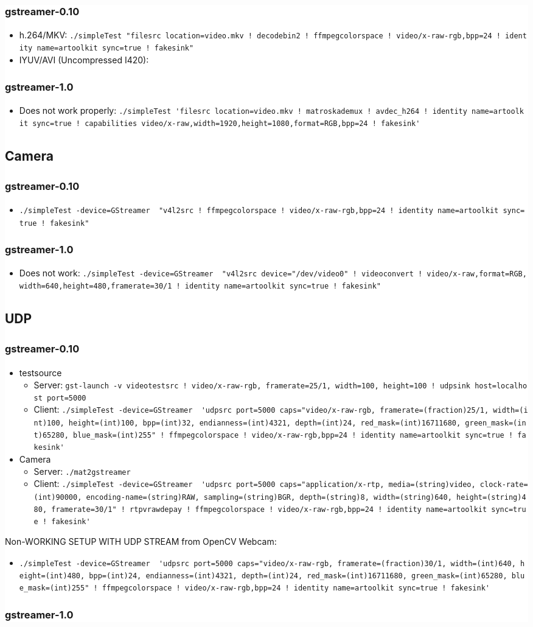 ### gstreamer-0.10

- h.264/MKV: `./simpleTest "filesrc location=video.mkv ! decodebin2 ! ffmpegcolorspace ! video/x-raw-rgb,bpp=24 ! identity name=artoolkit sync=true ! fakesink"`
- IYUV/AVI (Uncompressed I420): 

### gstreamer-1.0

- Does not work properly: `./simpleTest 'filesrc location=video.mkv ! matroskademux ! avdec_h264 ! identity name=artoolkit sync=true ! capabilities video/x-raw,width=1920,height=1080,format=RGB,bpp=24 ! fakesink'`

## Camera

### gstreamer-0.10

- `./simpleTest -device=GStreamer  "v4l2src ! ffmpegcolorspace ! video/x-raw-rgb,bpp=24 ! identity name=artoolkit sync=true ! fakesink"`

### gstreamer-1.0

- Does not work: `./simpleTest -device=GStreamer  "v4l2src device="/dev/video0" ! videoconvert ! video/x-raw,format=RGB,width=640,height=480,framerate=30/1 ! identity name=artoolkit sync=true ! fakesink"`

## UDP

### gstreamer-0.10

- testsource
  - Server: `gst-launch -v videotestsrc ! video/x-raw-rgb, framerate=25/1, width=100, height=100 ! udpsink host=localhost port=5000`
  - Client: `./simpleTest -device=GStreamer  'udpsrc port=5000 caps="video/x-raw-rgb, framerate=(fraction)25/1, width=(int)100, height=(int)100, bpp=(int)32, endianness=(int)4321, depth=(int)24, red_mask=(int)16711680, green_mask=(int)65280, blue_mask=(int)255" ! ffmpegcolorspace ! video/x-raw-rgb,bpp=24 ! identity name=artoolkit sync=true ! fakesink'`
- Camera
  - Server: `./mat2gstreamer`
  - Client: `./simpleTest -device=GStreamer  'udpsrc port=5000 caps="application/x-rtp, media=(string)video, clock-rate=(int)90000, encoding-name=(string)RAW, sampling=(string)BGR, depth=(string)8, width=(string)640, height=(string)480, framerate=30/1" ! rtpvrawdepay ! ffmpegcolorspace ! video/x-raw-rgb,bpp=24 ! identity name=artoolkit sync=true ! fakesink'`

Non-WORKING SETUP WITH UDP STREAM from OpenCV Webcam:
- `./simpleTest -device=GStreamer  'udpsrc port=5000 caps="video/x-raw-rgb, framerate=(fraction)30/1, width=(int)640, height=(int)480, bpp=(int)24, endianness=(int)4321, depth=(int)24, red_mask=(int)16711680, green_mask=(int)65280, blue_mask=(int)255" ! ffmpegcolorspace ! video/x-raw-rgb,bpp=24 ! identity name=artoolkit sync=true ! fakesink'`

###  gstreamer-1.0

